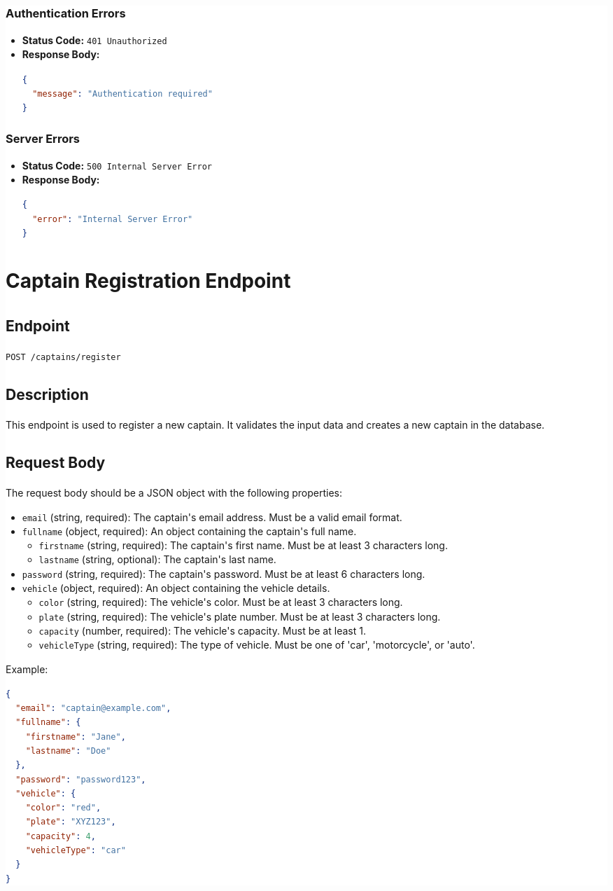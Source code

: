 ### Authentication Errors
- **Status Code:** `401 Unauthorized`
- **Response Body:**
  ```json
  {
    "message": "Authentication required"
  }
  ```

### Server Errors
- **Status Code:** `500 Internal Server Error`
- **Response Body:**
  ```json
  {
    "error": "Internal Server Error"
  }
  ```

# Captain Registration Endpoint

## Endpoint
`POST /captains/register`

## Description
This endpoint is used to register a new captain. It validates the input data and creates a new captain in the database.

## Request Body
The request body should be a JSON object with the following properties:

- `email` (string, required): The captain's email address. Must be a valid email format.
- `fullname` (object, required): An object containing the captain's full name.
  - `firstname` (string, required): The captain's first name. Must be at least 3 characters long.
  - `lastname` (string, optional): The captain's last name.
- `password` (string, required): The captain's password. Must be at least 6 characters long.
- `vehicle` (object, required): An object containing the vehicle details.
  - `color` (string, required): The vehicle's color. Must be at least 3 characters long.
  - `plate` (string, required): The vehicle's plate number. Must be at least 3 characters long.
  - `capacity` (number, required): The vehicle's capacity. Must be at least 1.
  - `vehicleType` (string, required): The type of vehicle. Must be one of 'car', 'motorcycle', or 'auto'.

Example:
```json
{
  "email": "captain@example.com",
  "fullname": {
    "firstname": "Jane",
    "lastname": "Doe"
  },
  "password": "password123",
  "vehicle": {
    "color": "red",
    "plate": "XYZ123",
    "capacity": 4,
    "vehicleType": "car"
  }
}
```
